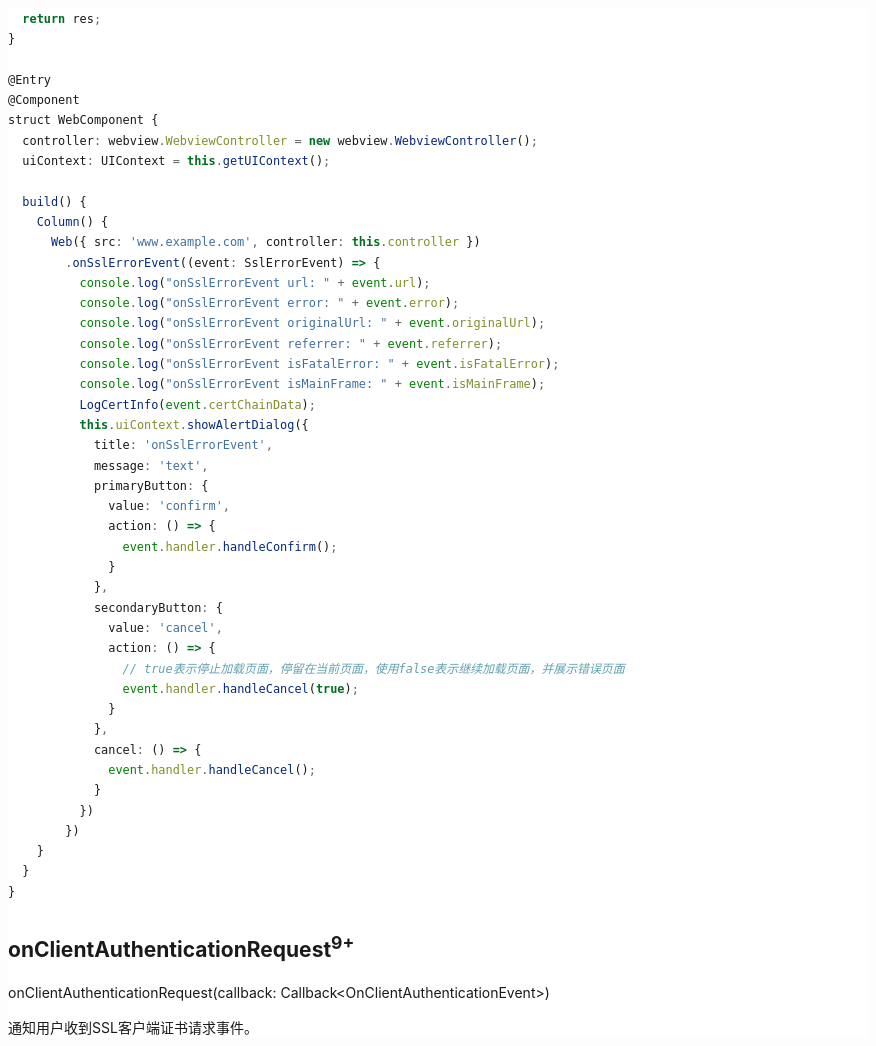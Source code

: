   ```ts
    return res;
  }

  @Entry
  @Component
  struct WebComponent {
    controller: webview.WebviewController = new webview.WebviewController();
    uiContext: UIContext = this.getUIContext();

    build() {
      Column() {
        Web({ src: 'www.example.com', controller: this.controller })
          .onSslErrorEvent((event: SslErrorEvent) => {
            console.log("onSslErrorEvent url: " + event.url);
            console.log("onSslErrorEvent error: " + event.error);
            console.log("onSslErrorEvent originalUrl: " + event.originalUrl);
            console.log("onSslErrorEvent referrer: " + event.referrer);
            console.log("onSslErrorEvent isFatalError: " + event.isFatalError);
            console.log("onSslErrorEvent isMainFrame: " + event.isMainFrame);
            LogCertInfo(event.certChainData);
            this.uiContext.showAlertDialog({
              title: 'onSslErrorEvent',
              message: 'text',
              primaryButton: {
                value: 'confirm',
                action: () => {
                  event.handler.handleConfirm();
                }
              },
              secondaryButton: {
                value: 'cancel',
                action: () => {
                  // true表示停止加载页面，停留在当前页面，使用false表示继续加载页面，并展示错误页面
                  event.handler.handleCancel(true);
                }
              },
              cancel: () => {
                event.handler.handleCancel();
              }
            })
          })
      }
    }
  }
  ```

## onClientAuthenticationRequest<sup>9+</sup>

onClientAuthenticationRequest(callback: Callback\<OnClientAuthenticationEvent\>)

通知用户收到SSL客户端证书请求事件。
